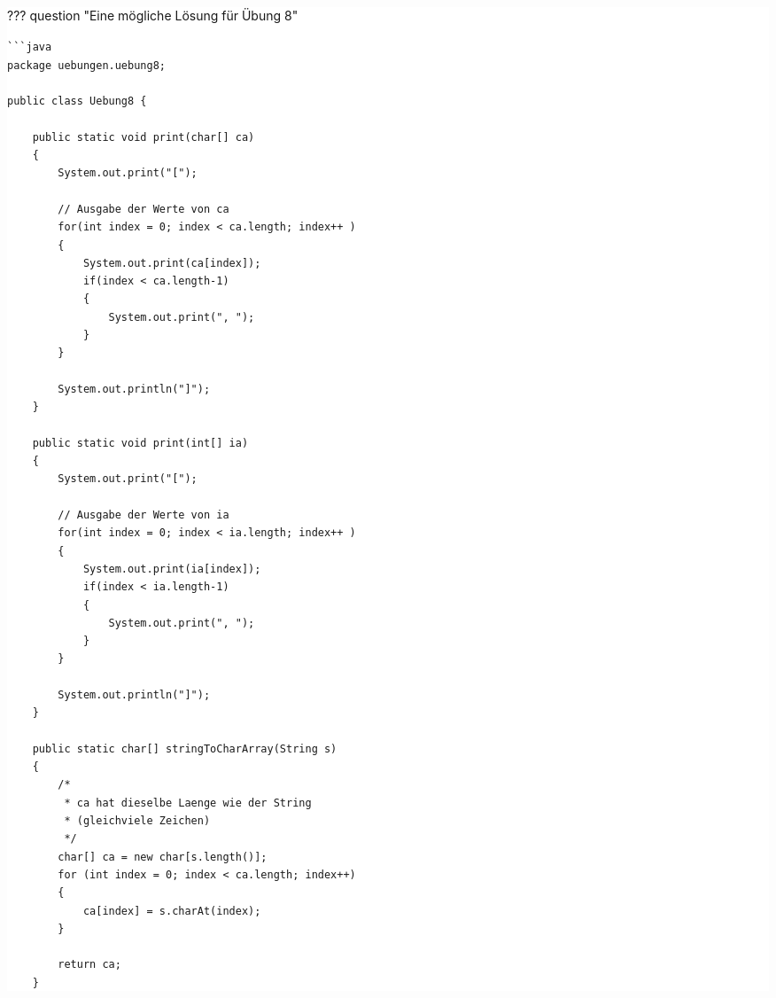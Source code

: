 
??? question "Eine mögliche Lösung für Übung 8"

	```java
	package uebungen.uebung8;

	public class Uebung8 {

		public static void print(char[] ca)
	    {
			System.out.print("[");
			
			// Ausgabe der Werte von ca
			for(int index = 0; index < ca.length; index++ )
			{
				System.out.print(ca[index]);
				if(index < ca.length-1)
				{
					System.out.print(", ");
				}
			}
			
			System.out.println("]");
	    }
		
		public static void print(int[] ia)
	    {
			System.out.print("[");
			
			// Ausgabe der Werte von ia
			for(int index = 0; index < ia.length; index++ )
			{
				System.out.print(ia[index]);
				if(index < ia.length-1)
				{
					System.out.print(", ");
				}
			}
			
			System.out.println("]");
	    }
		
		public static char[] stringToCharArray(String s)
		{
			/*
			 * ca hat dieselbe Laenge wie der String
			 * (gleichviele Zeichen)
			 */
			char[] ca = new char[s.length()];
			for (int index = 0; index < ca.length; index++)
			{
				ca[index] = s.charAt(index);
			}
			
			return ca;
		}
		